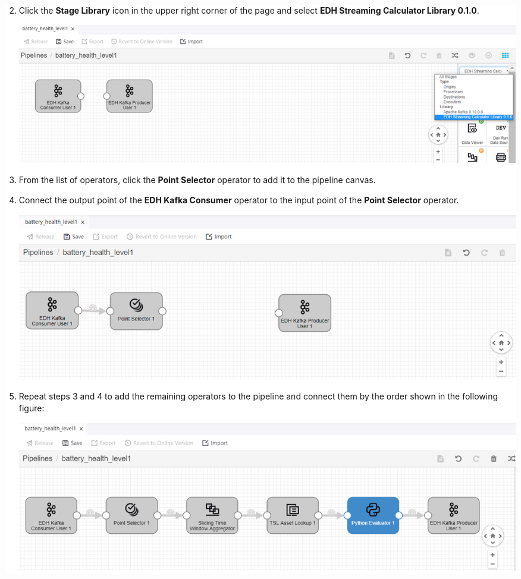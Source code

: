 2. Click the **Stage Library** icon in the upper right corner of the page and select **EDH Streaming Calculator Library 0.1.0**.

   ![](media/selecting_stage_library.png)

3. From the list of operators, click the **Point Selector** operator to add it to the pipeline canvas.

4. Connect the output point of the **EDH Kafka Consumer** operator to the input point of the **Point Selector** operator.

   ![](media/connecting_source_selector.png)

5. Repeat steps 3 and 4 to add the remaining operators to the pipeline and connect them by the order shown in the following figure:

   ![](media/added_all_operators.png)
